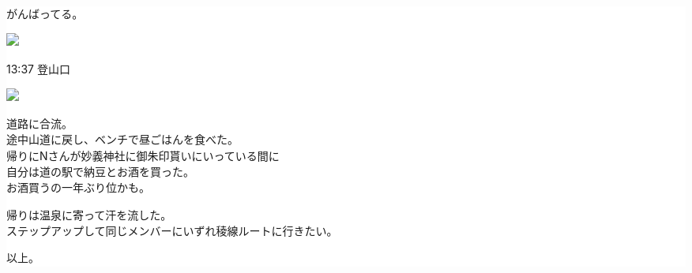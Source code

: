 

がんばってる。

<img src="https://images.prismic.io/peasysblog/aOzFgp5xUNkB14IQ_63082980_2237917313_42large.jpg?auto=format,compress" width="600">


13:37 登山口

<img src="https://images.prismic.io/peasysblog/aOzFgJ5xUNkB14IP_63082980_2237917309_171large.jpg?auto=format,compress" width="600">

道路に合流。    
途中山道に戻し、ベンチで昼ごはんを食べた。    
帰りにNさんが妙義神社に御朱印貰いにいっている間に    
自分は道の駅で納豆とお酒を買った。    
お酒買うの一年ぶり位かも。    

帰りは温泉に寄って汗を流した。    
ステップアップして同じメンバーにいずれ稜線ルートに行きたい。    

以上。